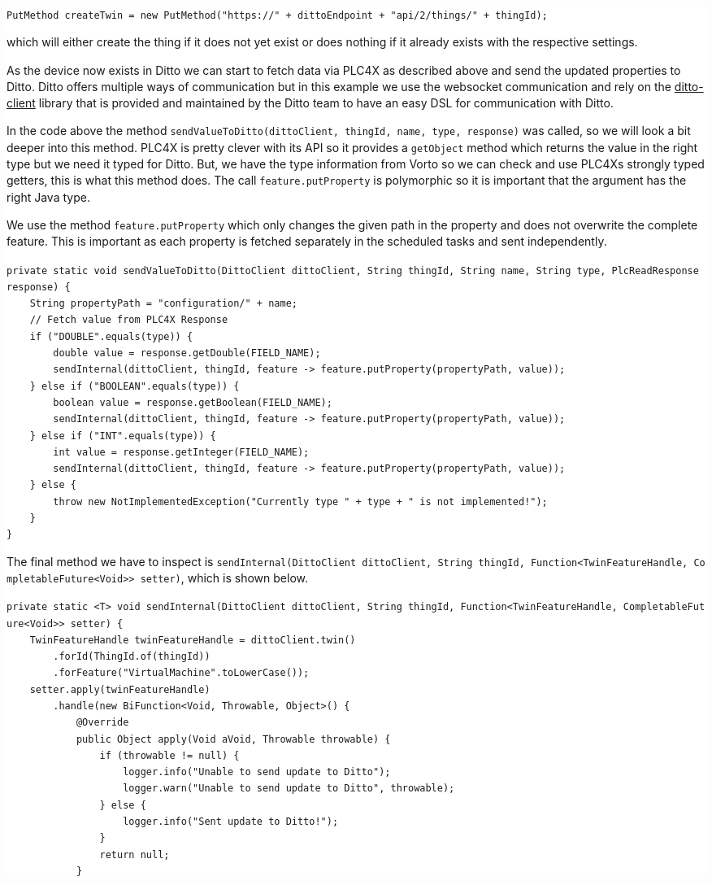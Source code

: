 ```
PutMethod createTwin = new PutMethod("https://" + dittoEndpoint + "api/2/things/" + thingId);
```

which will either create the thing if it does not yet exist or does nothing if it already exists with the respective settings.

As the device now exists in Ditto we can start to fetch data via PLC4X as described above and send the updated properties to Ditto. Ditto offers multiple ways of communication but in this example we use the websocket communication and rely on the [ditto-client](https://github.com/eclipse/ditto-clients) library that is provided
and maintained by the Ditto team to have an easy DSL for communication with Ditto.

In the code above the method `sendValueToDitto(dittoClient, thingId, name, type, response)` was called, so we will look a bit deeper into this method.
PLC4X is pretty clever with its API so it provides a `getObject` method which returns the value in the right type but we need it typed for Ditto.
But, we have the type information from Vorto so we can check and use PLC4Xs strongly typed getters, this is what this method does.
The call `feature.putProperty` is polymorphic so it is important that the argument has the right Java type. 

We use the method `feature.putProperty` which only changes the given path in the property and does not overwrite the complete feature.
This is important as each property is fetched separately in the scheduled tasks and sent independently.

```
private static void sendValueToDitto(DittoClient dittoClient, String thingId, String name, String type, PlcReadResponse response) {
    String propertyPath = "configuration/" + name;
    // Fetch value from PLC4X Response
    if ("DOUBLE".equals(type)) {
        double value = response.getDouble(FIELD_NAME);
        sendInternal(dittoClient, thingId, feature -> feature.putProperty(propertyPath, value));
    } else if ("BOOLEAN".equals(type)) {
        boolean value = response.getBoolean(FIELD_NAME);
        sendInternal(dittoClient, thingId, feature -> feature.putProperty(propertyPath, value));
    } else if ("INT".equals(type)) {
        int value = response.getInteger(FIELD_NAME);
        sendInternal(dittoClient, thingId, feature -> feature.putProperty(propertyPath, value));
    } else {
        throw new NotImplementedException("Currently type " + type + " is not implemented!");
    }
}
```

The final method we have to inspect is `sendInternal(DittoClient dittoClient, String thingId, Function<TwinFeatureHandle, CompletableFuture<Void>> setter)`, which is shown below.
 
```
private static <T> void sendInternal(DittoClient dittoClient, String thingId, Function<TwinFeatureHandle, CompletableFuture<Void>> setter) {
    TwinFeatureHandle twinFeatureHandle = dittoClient.twin()
        .forId(ThingId.of(thingId))
        .forFeature("VirtualMachine".toLowerCase());
    setter.apply(twinFeatureHandle)
        .handle(new BiFunction<Void, Throwable, Object>() {
            @Override
            public Object apply(Void aVoid, Throwable throwable) {
                if (throwable != null) {
                    logger.info("Unable to send update to Ditto");
                    logger.warn("Unable to send update to Ditto", throwable);
                } else {
                    logger.info("Sent update to Ditto!");
                }
                return null;
            }
```